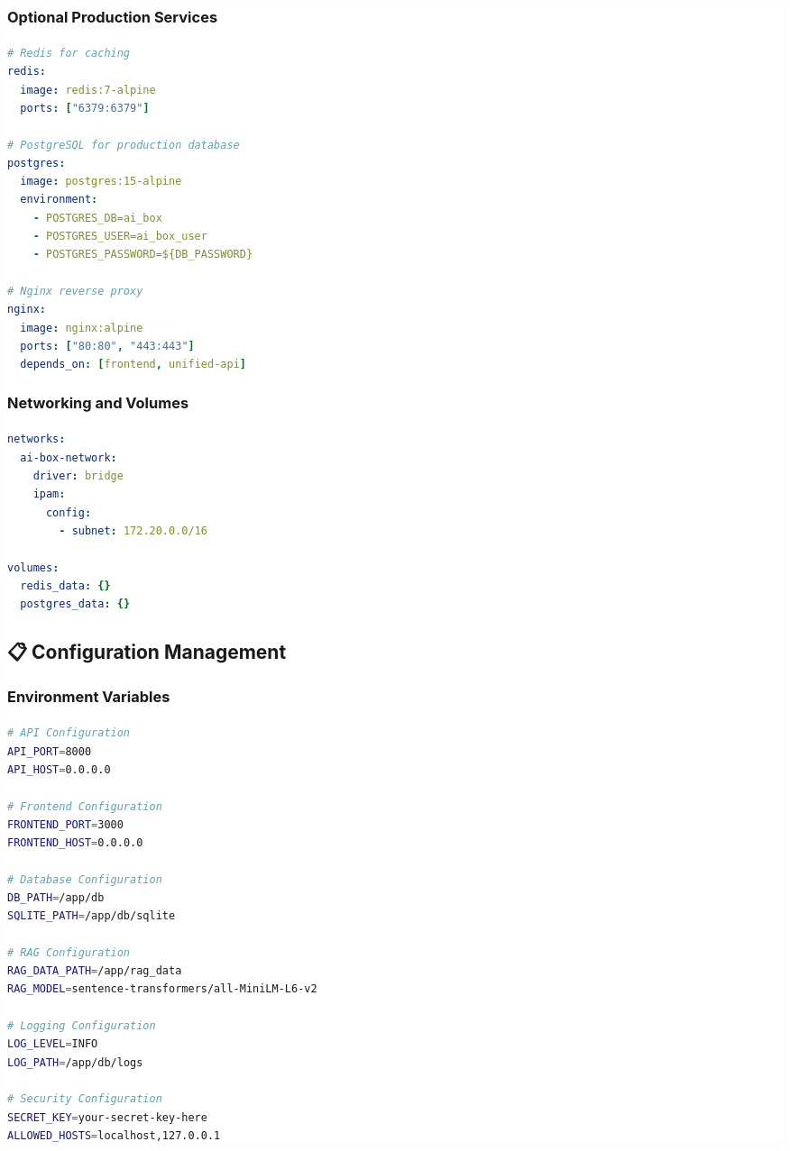 ### **Optional Production Services**
```yaml
# Redis for caching
redis:
  image: redis:7-alpine
  ports: ["6379:6379"]

# PostgreSQL for production database
postgres:
  image: postgres:15-alpine
  environment:
    - POSTGRES_DB=ai_box
    - POSTGRES_USER=ai_box_user
    - POSTGRES_PASSWORD=${DB_PASSWORD}

# Nginx reverse proxy
nginx:
  image: nginx:alpine
  ports: ["80:80", "443:443"]
  depends_on: [frontend, unified-api]
```

### **Networking and Volumes**
```yaml
networks:
  ai-box-network:
    driver: bridge
    ipam:
      config:
        - subnet: 172.20.0.0/16

volumes:
  redis_data: {}
  postgres_data: {}
```

## 📋 **Configuration Management**

### **Environment Variables**
```bash
# API Configuration
API_PORT=8000
API_HOST=0.0.0.0

# Frontend Configuration
FRONTEND_PORT=3000
FRONTEND_HOST=0.0.0.0

# Database Configuration
DB_PATH=/app/db
SQLITE_PATH=/app/db/sqlite

# RAG Configuration
RAG_DATA_PATH=/app/rag_data
RAG_MODEL=sentence-transformers/all-MiniLM-L6-v2

# Logging Configuration
LOG_LEVEL=INFO
LOG_PATH=/app/db/logs

# Security Configuration
SECRET_KEY=your-secret-key-here
ALLOWED_HOSTS=localhost,127.0.0.1
```